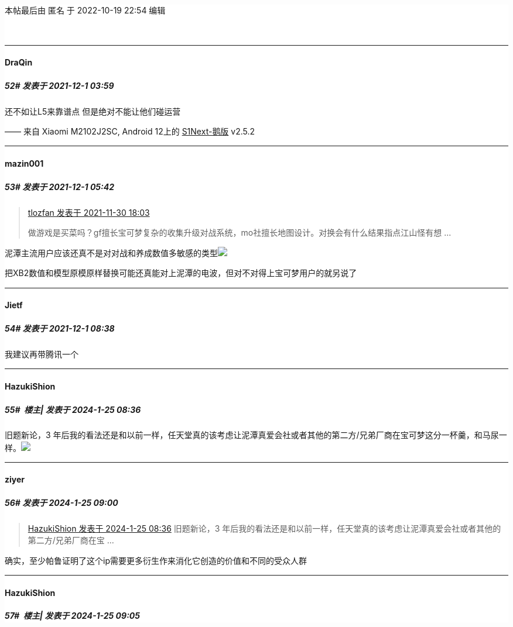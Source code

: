  本帖最后由 匿名 于 2022-10-19 22:54 编辑 

　　　　　　　　

*****

####  DraQin  
##### 52#       发表于 2021-12-1 03:59

还不如让L5来靠谱点
但是绝对不能让他们碰运营

—— 来自 Xiaomi M2102J2SC, Android 12上的 [S1Next-鹅版](https://github.com/ykrank/S1-Next/releases) v2.5.2

*****

####  mazin001  
##### 53#       发表于 2021-12-1 05:42

<blockquote><a href="httphttps://bbs.saraba1st.com/2b/forum.php?mod=redirect&amp;goto=findpost&amp;pid=53759301&amp;ptid=2039305" target="_blank">tlozfan 发表于 2021-11-30 18:03</a>

做游戏是买菜吗？gf擅长宝可梦复杂的收集升级对战系统，mo社擅长地图设计。对换会有什么结果指点江山怪有想 ...</blockquote>
泥潭主流用户应该还真不是对对战和养成数值多敏感的类型<img src="https://static.saraba1st.com/image/smiley/face2017/245.png" referrerpolicy="no-referrer">

把XB2数值和模型原模原样替换可能还真能对上泥潭的电波，但对不对得上宝可梦用户的就另说了

*****

####  Jietf  
##### 54#       发表于 2021-12-1 08:38

我建议再带腾讯一个

*****

####  HazukiShion  
##### 55#         楼主| 发表于 2024-1-25 08:36

旧题新论，3 年后我的看法还是和以前一样，任天堂真的该考虑让泥潭真爱会社或者其他的第二方/兄弟厂商在宝可梦这分一杯羹，和马尿一样。<img src="https://static.saraba1st.com/image/smiley/face2017/009.gif" referrerpolicy="no-referrer">

*****

####  ziyer  
##### 56#       发表于 2024-1-25 09:00

<blockquote><a href="httphttps://bbs.saraba1st.com/2b/forum.php?mod=redirect&amp;goto=findpost&amp;pid=63765804&amp;ptid=2039305" target="_blank">HazukiShion 发表于 2024-1-25 08:36</a>
旧题新论，3 年后我的看法还是和以前一样，任天堂真的该考虑让泥潭真爱会社或者其他的第二方/兄弟厂商在宝 ...</blockquote>
确实，至少帕鲁证明了这个ip需要更多衍生作来消化它创造的价值和不同的受众人群

*****

####  HazukiShion  
##### 57#         楼主| 发表于 2024-1-25 09:05
